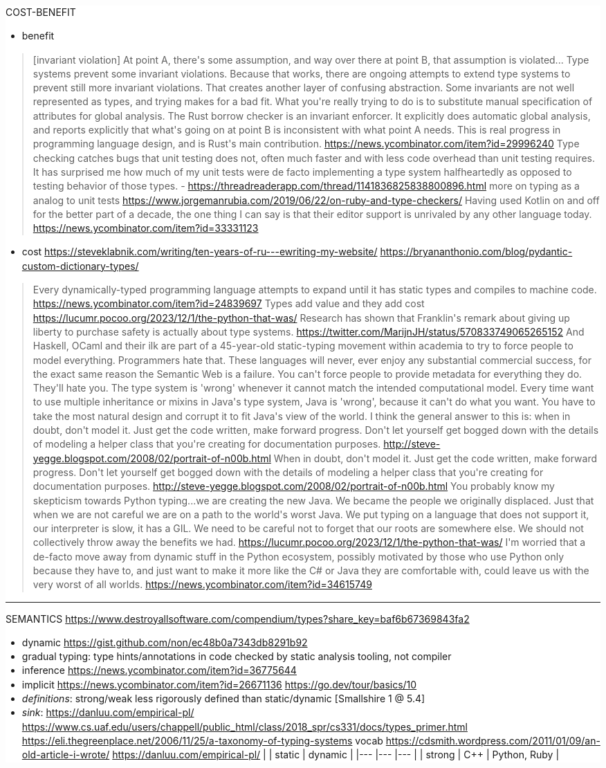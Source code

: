 COST-BENEFIT
* benefit
> [invariant violation] At point A, there's some assumption, and way over there at point B, that assumption is violated... Type systems prevent some invariant violations. Because that works, there are ongoing attempts to extend type systems to prevent still more invariant violations. That creates another layer of confusing abstraction. Some invariants are not well represented as types, and trying makes for a bad fit. What you're really trying to do is to substitute manual specification of attributes for global analysis. The Rust borrow checker is an invariant enforcer. It explicitly does automatic global analysis, and reports explicitly that what's going on at point B is inconsistent with what point A needs. This is real progress in programming language design, and is Rust's main contribution. https://news.ycombinator.com/item?id=29996240
> Type checking catches bugs that unit testing does not, often much faster and with less code overhead than unit testing requires. It has surprised me how much of my unit tests were de facto implementing a type system halfheartedly as opposed to testing behavior of those types. - https://threadreaderapp.com/thread/1141836825838800896.html more on typing as a analog to unit tests https://www.jorgemanrubia.com/2019/06/22/on-ruby-and-type-checkers/
> Having used Kotlin on and off for the better part of a decade, the one thing I can say is that their editor support is unrivaled by any other language today. https://news.ycombinator.com/item?id=33331123
* cost https://steveklabnik.com/writing/ten-years-of-ru---ewriting-my-website/ https://bryananthonio.com/blog/pydantic-custom-dictionary-types/
> Every dynamically-typed programming language attempts to expand until it has static types and compiles to machine code. https://news.ycombinator.com/item?id=24839697
> Types add value and they add cost https://lucumr.pocoo.org/2023/12/1/the-python-that-was/
> Research has shown that Franklin's remark about giving up liberty to purchase safety is actually about type systems. https://twitter.com/MarijnJH/status/570833749065265152
> And Haskell, OCaml and their ilk are part of a 45-year-old static-typing movement within academia to try to force people to model everything. Programmers hate that. These languages will never, ever enjoy any substantial commercial success, for the exact same reason the Semantic Web is a failure. You can't force people to provide metadata for everything they do. They'll hate you. The type system is 'wrong' whenever it cannot match the intended computational model. Every time want to use multiple inheritance or mixins in Java's type system, Java is 'wrong', because it can't do what you want. You have to take the most natural design and corrupt it to fit Java's view of the world. I think the general answer to this is: when in doubt, don't model it. Just get the code written, make forward progress. Don't let yourself get bogged down with the details of modeling a helper class that you're creating for documentation purposes. http://steve-yegge.blogspot.com/2008/02/portrait-of-n00b.html
> When in doubt, don't model it. Just get the code written, make forward progress. Don't let yourself get bogged down with the details of modeling a helper class that you're creating for documentation purposes. http://steve-yegge.blogspot.com/2008/02/portrait-of-n00b.html
> You probably know my skepticism towards Python typing...we are creating the new Java. We became the people we originally displaced. Just that when we are not careful we are on a path to the world's worst Java. We put typing on a language that does not support it, our interpreter is slow, it has a GIL. We need to be careful not to forget that our roots are somewhere else. We should not collectively throw away the benefits we had. https://lucumr.pocoo.org/2023/12/1/the-python-that-was/
> I'm worried that a de-facto move away from dynamic stuff in the Python ecosystem, possibly motivated by those who use Python only because they have to, and just want to make it more like the C# or Java they are comfortable with, could leave us with the very worst of all worlds. https://news.ycombinator.com/item?id=34615749

---

SEMANTICS https://www.destroyallsoftware.com/compendium/types?share_key=baf6b67369843fa2
* dynamic https://gist.github.com/non/ec48b0a7343db8291b92
* gradual typing: type hints/annotations in code checked by static analysis tooling, not compiler
* inference https://news.ycombinator.com/item?id=36775644
* implicit https://news.ycombinator.com/item?id=26671136 https://go.dev/tour/basics/10
* _definitions_: strong/weak less rigorously defined than static/dynamic [Smallshire 1 @ 5.4]
* _sink_: https://danluu.com/empirical-pl/ https://www.cs.uaf.edu/users/chappell/public_html/class/2018_spr/cs331/docs/types_primer.html https://eli.thegreenplace.net/2006/11/25/a-taxonomy-of-typing-systems vocab https://cdsmith.wordpress.com/2011/01/09/an-old-article-i-wrote/ https://danluu.com/empirical-pl/
|   	    | static   	| dynamic   	    |
|---	    |---	    |---	            |
| strong   	| C++      	| Python, Ruby   	|